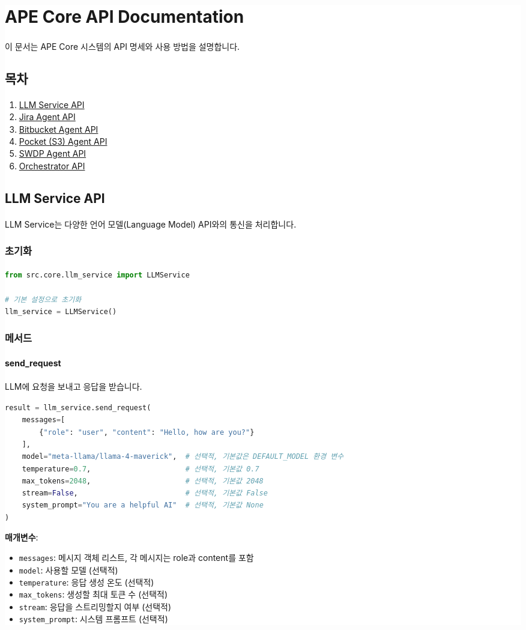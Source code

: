 # APE Core API Documentation

이 문서는 APE Core 시스템의 API 명세와 사용 방법을 설명합니다.

## 목차

1. [LLM Service API](#llm-service-api)
2. [Jira Agent API](#jira-agent-api)
3. [Bitbucket Agent API](#bitbucket-agent-api)
4. [Pocket (S3) Agent API](#pocket-s3-agent-api)
5. [SWDP Agent API](#swdp-agent-api)
6. [Orchestrator API](#orchestrator-api)

## LLM Service API

LLM Service는 다양한 언어 모델(Language Model) API와의 통신을 처리합니다.

### 초기화

```python
from src.core.llm_service import LLMService

# 기본 설정으로 초기화
llm_service = LLMService()
```

### 메서드

#### send_request

LLM에 요청을 보내고 응답을 받습니다.

```python
result = llm_service.send_request(
    messages=[
        {"role": "user", "content": "Hello, how are you?"}
    ],
    model="meta-llama/llama-4-maverick",  # 선택적, 기본값은 DEFAULT_MODEL 환경 변수
    temperature=0.7,                      # 선택적, 기본값 0.7
    max_tokens=2048,                      # 선택적, 기본값 2048
    stream=False,                         # 선택적, 기본값 False
    system_prompt="You are a helpful AI"  # 선택적, 기본값 None
)
```

**매개변수**:
- `messages`: 메시지 객체 리스트, 각 메시지는 role과 content를 포함
- `model`: 사용할 모델 (선택적)
- `temperature`: 응답 생성 온도 (선택적)
- `max_tokens`: 생성할 최대 토큰 수 (선택적)
- `stream`: 응답을 스트리밍할지 여부 (선택적)
- `system_prompt`: 시스템 프롬프트 (선택적)
